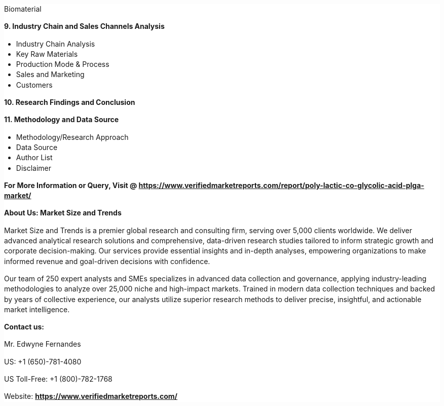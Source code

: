Biomaterial</strong></p><p><strong>9. Industry Chain and Sales Channels Analysis</strong></p><ul><li>Industry Chain Analysis</li><li>Key Raw Materials</li><li>Production Mode &amp; Process</li><li>Sales and Marketing</li><li>Customers</li></ul><p><strong>10. Research Findings and Conclusion</strong></p><p><strong>11. Methodology and Data Source</strong></p><ul><li>Methodology/Research Approach</li><li>Data Source</li><li>Author List</li><li>Disclaimer</li></ul></p><p><strong>For More Information or Query, Visit @ <a href="https://www.verifiedmarketreports.com/report/poly-lactic-co-glycolic-acid-plga-market/">https://www.verifiedmarketreports.com/report/poly-lactic-co-glycolic-acid-plga-market/</a></strong></p><p><strong>About Us: Market Size and Trends</strong></p><p>Market Size and Trends is a premier global research and consulting firm, serving over 5,000 clients worldwide. We deliver advanced analytical research solutions and comprehensive, data-driven research studies tailored to inform strategic growth and corporate decision-making. Our services provide essential insights and in-depth analyses, empowering organizations to make informed revenue and goal-driven decisions with confidence.</p><p>Our team of 250 expert analysts and SMEs specializes in advanced data collection and governance, applying industry-leading methodologies to analyze over 25,000 niche and high-impact markets. Trained in modern data collection techniques and backed by years of collective experience, our analysts utilize superior research methods to deliver precise, insightful, and actionable market intelligence.</p><p><strong>Contact us:</strong></p><p>Mr. Edwyne Fernandes</p><p>US: +1 (650)-781-4080</p><p>US Toll-Free: +1 (800)-782-1768</p><p>Website: <strong><a href="https://www.verifiedmarketreports.com/">https://www.verifiedmarketreports.com/</a></strong></p>
